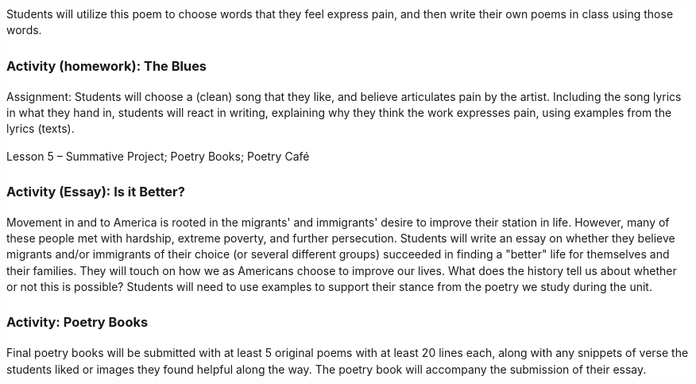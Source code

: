 </dt>
</dt>
</dt>
</dt>
</dt>
</dt>
</dt>
</dt>
</dt>
</dt>
</dt>
</dl>
</blockquote>
<p>
Students will utilize this poem to choose words that they feel express pain, and then write their own poems in class using those words.
</p>
<p>
<i>
</i>
</p>
<h3>
Activity (homework): The Blues
</h3>
<p>
Assignment: Students will choose a (clean) song that they like, and believe articulates pain by the artist. Including the song lyrics in what they hand in, students will react in writing, explaining why they think the work expresses pain, using examples from the lyrics (texts).
</p>
<p>
Lesson 5 – Summative Project; Poetry Books; Poetry Café
</p>
<p>
<i>
</i>
</p>
<h3>
Activity (Essay): Is it Better?
</h3>
<p>
Movement in and to America is rooted in the migrants' and immigrants' desire to improve their station in life. However, many of these people met with hardship, extreme poverty, and further persecution. Students will write an essay on whether they believe migrants and/or immigrants of their choice (or several different groups) succeeded in finding a "better" life for themselves and their families. They will touch on how we as Americans choose to improve our lives. What does the history tell us about whether or not this is possible? Students will need to use examples to support their stance from the poetry we study during the unit.
</p>
<p>
<i>
</i>
</p>
<h3>
Activity: Poetry Books
</h3>
<p>
Final poetry books will be submitted with at least 5 original poems with at least 20 lines each, along with any snippets of verse the students liked or images they found helpful along the way. The poetry book will accompany the submission of their essay.
</p>
<p>
<i>
</i>
</p>